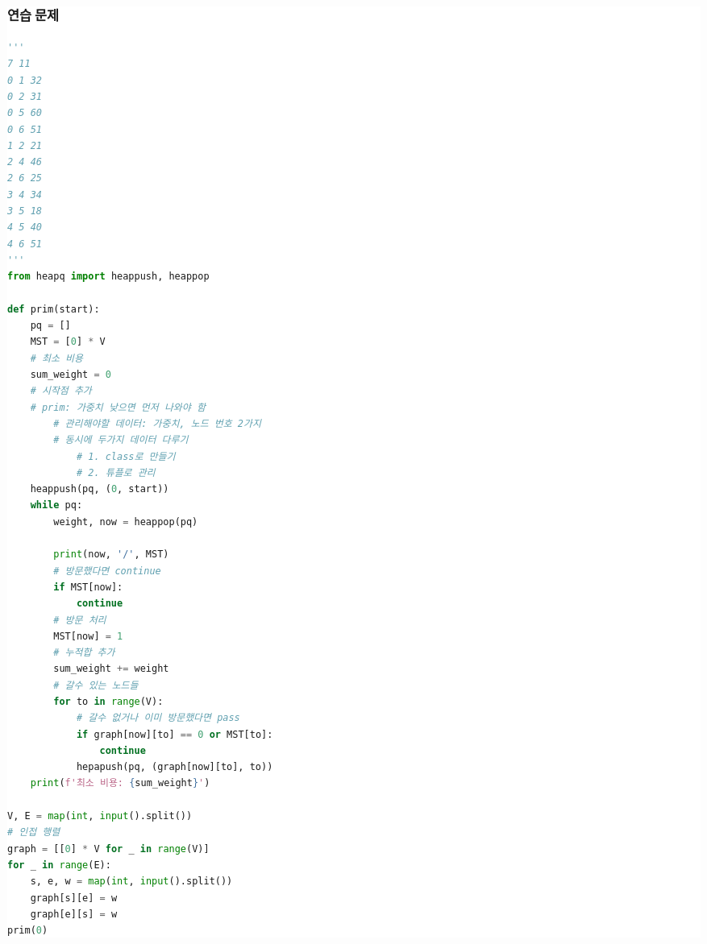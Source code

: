 ### 연습 문제
```python
'''
7 11
0 1 32
0 2 31
0 5 60
0 6 51
1 2 21
2 4 46
2 6 25
3 4 34
3 5 18
4 5 40
4 6 51
'''
from heapq import heappush, heappop

def prim(start):
    pq = []
    MST = [0] * V
    # 최소 비용
    sum_weight = 0
    # 시작점 추가
    # prim: 가중치 낮으면 먼저 나와야 함
        # 관리해야할 데이터: 가중치, 노드 번호 2가지
        # 동시에 두가지 데이터 다루기
            # 1. class로 만들기
            # 2. 튜플로 관리
    heappush(pq, (0, start))
    while pq:
        weight, now = heappop(pq)

        print(now, '/', MST)
        # 방문했다면 continue
        if MST[now]:
            continue
        # 방문 처리
        MST[now] = 1
        # 누적합 추가
        sum_weight += weight
        # 갈수 있는 노드들
        for to in range(V):
            # 갈수 없거나 이미 방문했다면 pass
            if graph[now][to] == 0 or MST[to]:
                continue
            hepapush(pq, (graph[now][to], to))
    print(f'최소 비용: {sum_weight}')

V, E = map(int, input().split())
# 인접 행렬
graph = [[0] * V for _ in range(V)]
for _ in range(E):
    s, e, w = map(int, input().split())
    graph[s][e] = w
    graph[e][s] = w
prim(0)
```
